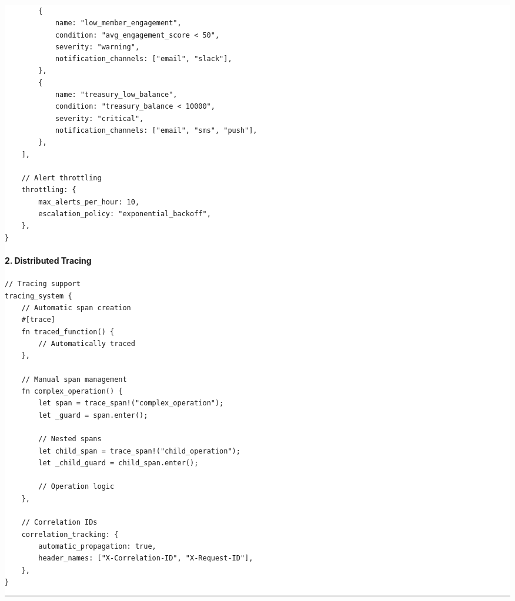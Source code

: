 ```ccl
        {
            name: "low_member_engagement",
            condition: "avg_engagement_score < 50",
            severity: "warning",
            notification_channels: ["email", "slack"],
        },
        {
            name: "treasury_low_balance",
            condition: "treasury_balance < 10000",
            severity: "critical",
            notification_channels: ["email", "sms", "push"],
        },
    ],
    
    // Alert throttling
    throttling: {
        max_alerts_per_hour: 10,
        escalation_policy: "exponential_backoff",
    },
}
```

#### **2. Distributed Tracing**
```ccl
// Tracing support
tracing_system {
    // Automatic span creation
    #[trace]
    fn traced_function() {
        // Automatically traced
    },
    
    // Manual span management
    fn complex_operation() {
        let span = trace_span!("complex_operation");
        let _guard = span.enter();
        
        // Nested spans
        let child_span = trace_span!("child_operation");
        let _child_guard = child_span.enter();
        
        // Operation logic
    },
    
    // Correlation IDs
    correlation_tracking: {
        automatic_propagation: true,
        header_names: ["X-Correlation-ID", "X-Request-ID"],
    },
}
```

---